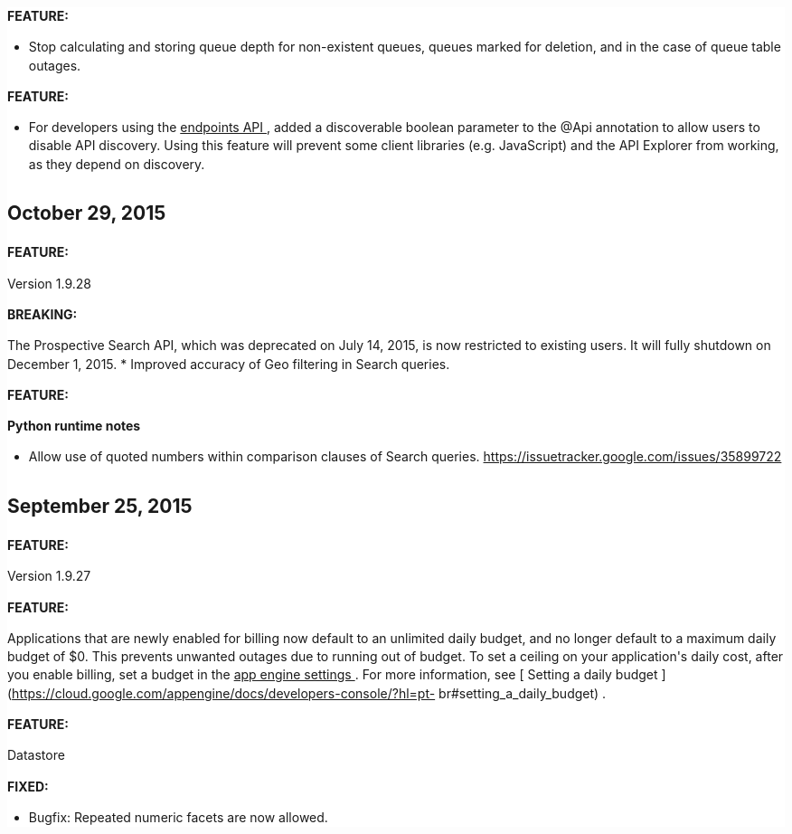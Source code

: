 **FEATURE:**

  * Stop calculating and storing queue depth for non-existent queues, queues marked for deletion, and in the case of queue table outages. 

**FEATURE:**

  * For developers using the [ endpoints API ](https://cloud.google.com/appengine/docs/standard/python/endpoints/create_api?hl=pt-br#defining_the_api_endpointsapi) , added a discoverable boolean parameter to the @Api annotation to allow users to disable API discovery. Using this feature will prevent some client libraries (e.g. JavaScript) and the API Explorer from working, as they depend on discovery. 

##  October 29, 2015

**FEATURE:**

Version 1.9.28

**BREAKING:**

The Prospective Search API, which was deprecated on July 14, 2015, is now
restricted to existing users. It will fully shutdown on December 1, 2015. *
Improved accuracy of Geo filtering in Search queries.

**FEATURE:**

**Python runtime notes**

  * Allow use of quoted numbers within comparison clauses of Search queries. [ https://issuetracker.google.com/issues/35899722 ](https://issuetracker.google.com/issues/35899722?hl=pt-br)

##  September 25, 2015

**FEATURE:**

Version 1.9.27

**FEATURE:**

Applications that are newly enabled for billing now default to an unlimited
daily budget, and no longer default to a maximum daily budget of $0. This
prevents unwanted outages due to running out of budget. To set a ceiling on
your application's daily cost, after you enable billing, set a budget in the [
app engine settings
](https://console.cloud.google.com/project/_/appengine/settings?hl=pt-br) .
For more information, see [ Setting a daily budget
](https://cloud.google.com/appengine/docs/developers-console/?hl=pt-
br#setting_a_daily_budget) .

**FEATURE:**

Datastore

**FIXED:**

  * Bugfix: Repeated numeric facets are now allowed. 
